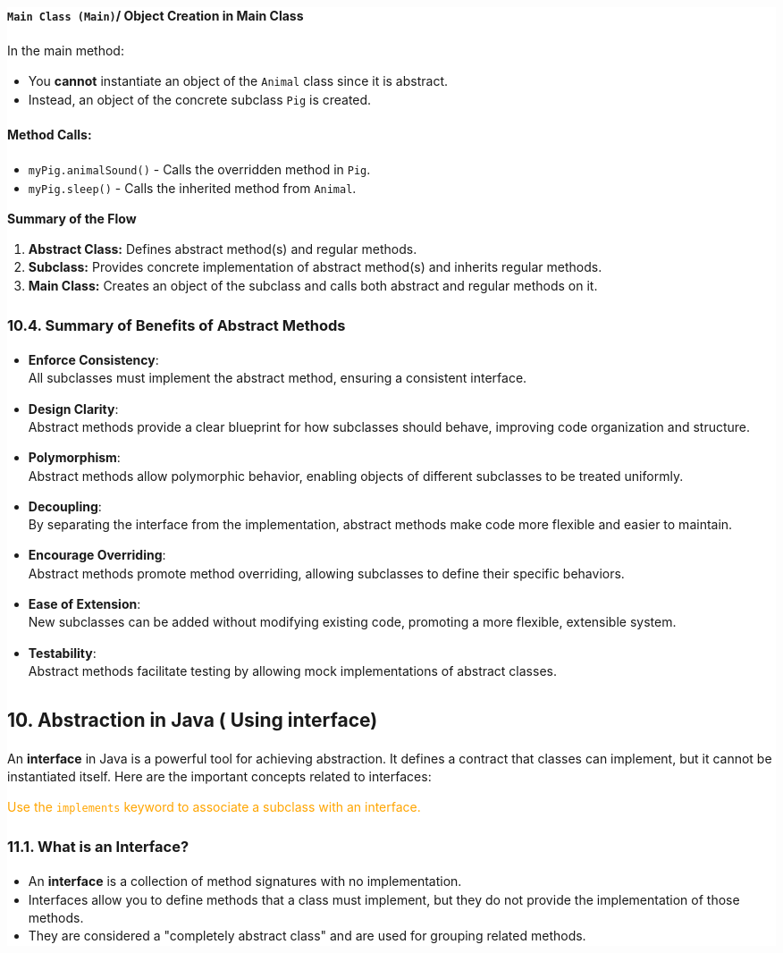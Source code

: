 #### `Main Class (Main)`/ Object Creation in Main Class

In the main method:

- You **cannot** instantiate an object of the `Animal` class since it is abstract.
- Instead, an object of the concrete subclass `Pig` is created.

#### Method Calls:
- `myPig.animalSound()` - Calls the overridden method in `Pig`.
- `myPig.sleep()` - Calls the inherited method from `Animal`.

**Summary of the Flow**

1. **Abstract Class:** Defines abstract method(s) and regular methods.
2. **Subclass:** Provides concrete implementation of abstract method(s) and inherits regular methods.
3. **Main Class:** Creates an object of the subclass and calls both abstract and regular methods on it.

### 10.4. Summary of Benefits of Abstract Methods

- **Enforce Consistency**:  
  All subclasses must implement the abstract method, ensuring a consistent interface.

- **Design Clarity**:  
  Abstract methods provide a clear blueprint for how subclasses should behave, improving code organization and structure.

- **Polymorphism**:  
  Abstract methods allow polymorphic behavior, enabling objects of different subclasses to be treated uniformly.

- **Decoupling**:  
  By separating the interface from the implementation, abstract methods make code more flexible and easier to maintain.

- **Encourage Overriding**:  
  Abstract methods promote method overriding, allowing subclasses to define their specific behaviors.

- **Ease of Extension**:  
  New subclasses can be added without modifying existing code, promoting a more flexible, extensible system.

- **Testability**:  
  Abstract methods facilitate testing by allowing mock implementations of abstract classes.


## 10. Abstraction in Java ( Using interface)
An **interface** in Java is a powerful tool for achieving abstraction. It defines a contract that classes can implement, but it cannot be instantiated itself. Here are the important concepts related to interfaces:

<span style="color:orange;">Use the `implements` keyword to associate a subclass with an interface.</span>

### 11.1. **What is an Interface?**
   - An **interface** is a collection of method signatures with no implementation. 
   - Interfaces allow you to define methods that a class must implement, but they do not provide the implementation of those methods.
   - They are considered a "completely abstract class" and are used for grouping related methods.
